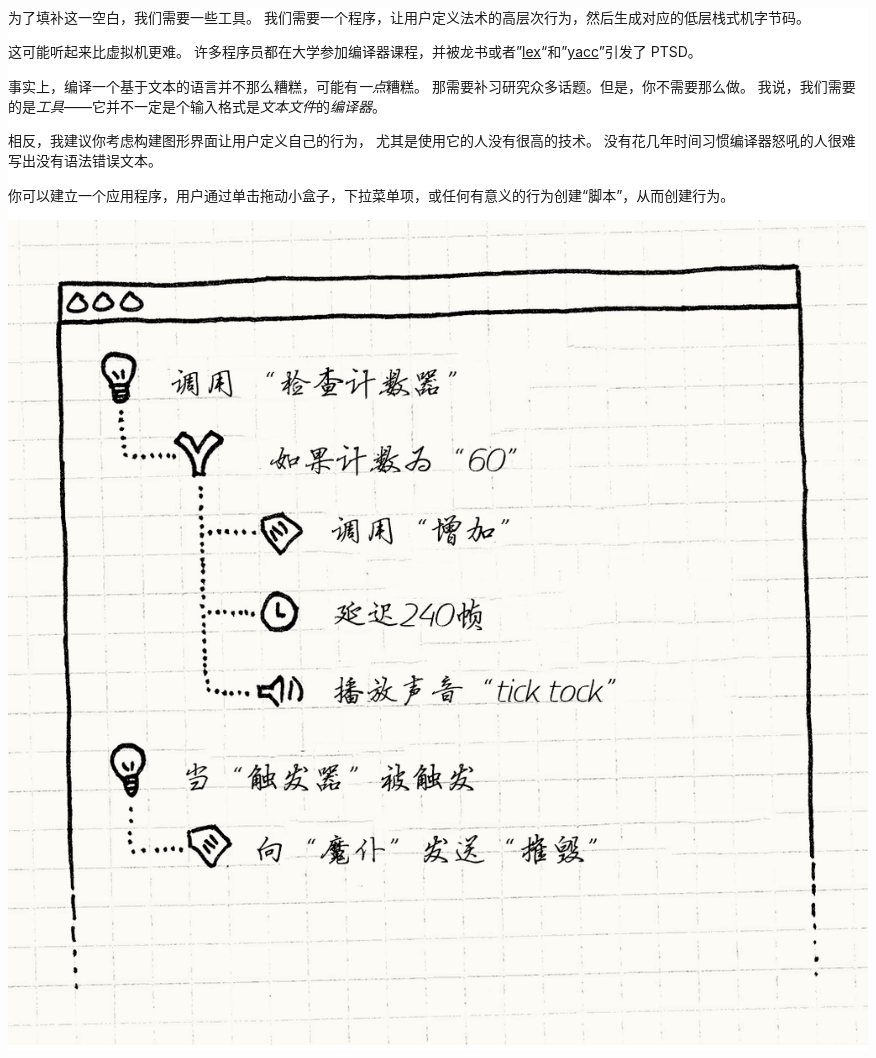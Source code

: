 为了填补这一空白，我们需要一些工具。 我们需要一个程序，让用户定义法术的高层次行为，然后生成对应的低层栈式机字节码。

这可能听起来比虚拟机更难。 许多程序员都在大学参加编译器课程，并被龙书或者”[lex](http://en.wikipedia.org/wiki/Lex_(software))“和”[yacc](http://en.wikipedia.org/wiki/Yacc)”引发了 PTSD。

事实上，编译一个基于文本的语言并不那么糟糕，可能有*一点*糟糕。 那需要补习研究众多话题。但是，你不需要那么做。 我说，我们需要的是*工具*——它并不一定是个输入格式是*文本文件*的*编译器*。

相反，我建议你考虑构建图形界面让用户定义自己的行为， 尤其是使用它的人没有很高的技术。 没有花几年时间习惯编译器怒吼的人很难写出没有语法错误文本。

你可以建立一个应用程序，用户通过单击拖动小盒子，下拉菜单项，或任何有意义的行为创建“脚本”，从而创建行为。

![编写行为的树状结构 UI](img/d3d36eaefe767c8f267027ea322e8062.jpg)
